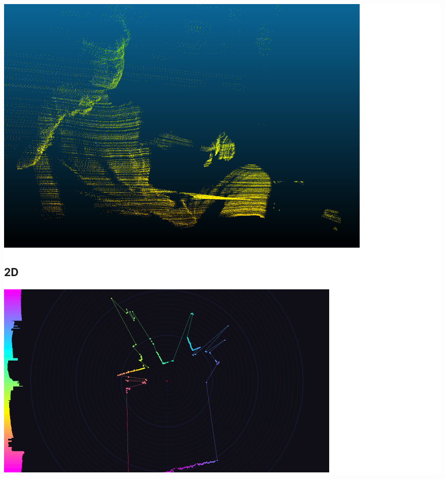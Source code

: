 <img src="/assets/projects/lidar-2d-to-3d/capture.bmp" width=700>

## 2D

![](/assets/projects/lidar-2d-to-3d/2d-cars.gif)
